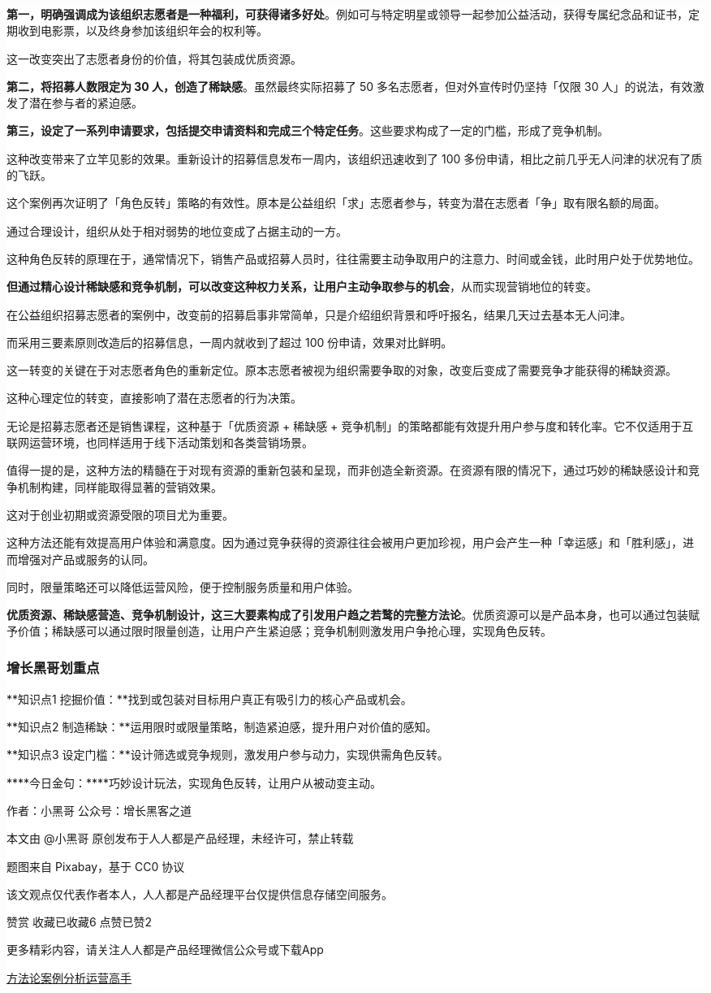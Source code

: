 **第一，明确强调成为该组织志愿者是一种福利，可获得诸多好处**。例如可与特定明星或领导一起参加公益活动，获得专属纪念品和证书，定期收到电影票，以及终身参加该组织年会的权利等。

这一改变突出了志愿者身份的价值，将其包装成优质资源。

**第二，将招募人数限定为 30 人，创造了稀缺感**。虽然最终实际招募了 50 多名志愿者，但对外宣传时仍坚持「仅限 30 人」的说法，有效激发了潜在参与者的紧迫感。

**第三，设定了一系列申请要求，包括提交申请资料和完成三个特定任务**。这些要求构成了一定的门槛，形成了竞争机制。

这种改变带来了立竿见影的效果。重新设计的招募信息发布一周内，该组织迅速收到了 100 多份申请，相比之前几乎无人问津的状况有了质的飞跃。

这个案例再次证明了「角色反转」策略的有效性。原本是公益组织「求」志愿者参与，转变为潜在志愿者「争」取有限名额的局面。

通过合理设计，组织从处于相对弱势的地位变成了占据主动的一方。

这种角色反转的原理在于，通常情况下，销售产品或招募人员时，往往需要主动争取用户的注意力、时间或金钱，此时用户处于优势地位。

**但通过精心设计稀缺感和竞争机制，可以改变这种权力关系，让用户主动争取参与的机会**，从而实现营销地位的转变。

在公益组织招募志愿者的案例中，改变前的招募启事非常简单，只是介绍组织背景和呼吁报名，结果几天过去基本无人问津。

而采用三要素原则改造后的招募信息，一周内就收到了超过 100 份申请，效果对比鲜明。

这一转变的关键在于对志愿者角色的重新定位。原本志愿者被视为组织需要争取的对象，改变后变成了需要竞争才能获得的稀缺资源。

这种心理定位的转变，直接影响了潜在志愿者的行为决策。

无论是招募志愿者还是销售课程，这种基于「优质资源 + 稀缺感 + 竞争机制」的策略都能有效提升用户参与度和转化率。它不仅适用于互联网运营环境，也同样适用于线下活动策划和各类营销场景。

值得一提的是，这种方法的精髓在于对现有资源的重新包装和呈现，而非创造全新资源。在资源有限的情况下，通过巧妙的稀缺感设计和竞争机制构建，同样能取得显著的营销效果。

这对于创业初期或资源受限的项目尤为重要。

这种方法还能有效提高用户体验和满意度。因为通过竞争获得的资源往往会被用户更加珍视，用户会产生一种「幸运感」和「胜利感」，进而增强对产品或服务的认同。

同时，限量策略还可以降低运营风险，便于控制服务质量和用户体验。

**优质资源、稀缺感营造、竞争机制设计，这三大要素构成了引发用户趋之若鹜的完整方法论**。优质资源可以是产品本身，也可以通过包装赋予价值；稀缺感可以通过限时限量创造，让用户产生紧迫感；竞争机制则激发用户争抢心理，实现角色反转。

### 增长黑哥划重点

**知识点1 挖掘价值：**找到或包装对目标用户真正有吸引力的核心产品或机会。

**知识点2 制造稀缺：**运用限时或限量策略，制造紧迫感，提升用户对价值的感知。

**知识点3 设定门槛：**设计筛选或竞争规则，激发用户参与动力，实现供需角色反转。

****今日金句：****巧妙设计玩法，实现角色反转，让用户从被动变主动。

作者：小黑哥 公众号：增长黑客之道

本文由 @小黑哥 原创发布于人人都是产品经理，未经许可，禁止转载

题图来自 Pixabay，基于 CC0 协议

该文观点仅代表作者本人，人人都是产品经理平台仅提供信息存储空间服务。

赞赏 收藏已收藏6 点赞已赞2

更多精彩内容，请关注人人都是产品经理微信公众号或下载App

[方法论](https://www.woshipm.com/tag/%e6%96%b9%e6%b3%95%e8%ae%ba)[案例分析](https://www.woshipm.com/tag/%e6%a1%88%e4%be%8b%e5%88%86%e6%9e%90)[运营高手](https://www.woshipm.com/tag/%e8%bf%90%e8%90%a5%e9%ab%98%e6%89%8b)
